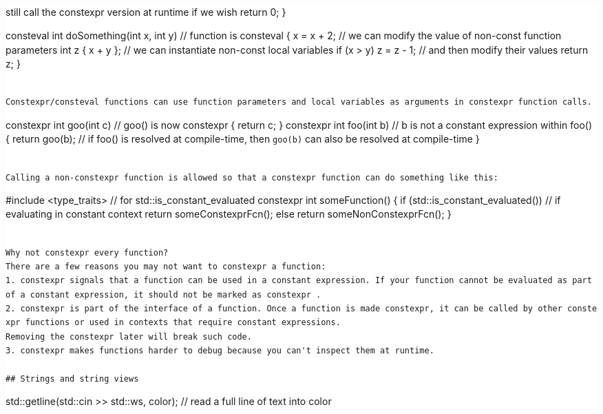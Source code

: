 still call the constexpr version at runtime if we wish
    return 0;
}
```

```
consteval int doSomething(int x, int y) // function is consteval
{
x = x + 2; // we can modify the value of non-const
function parameters
    int z { x + y }; // we can instantiate non-const local variables
    if (x > y)
        z = z - 1; // and then modify their values
    return z;
}
```

Constexpr/consteval functions can use function parameters and local variables as arguments in constexpr function calls.

```
constexpr int goo(int c) // goo() is now constexpr
{
    return c;
}
constexpr int foo(int b) // b is not a constant expression within
foo()
{
    return goo(b); // if foo() is resolved at compile-time,
then `goo(b)` can also be resolved at compile-time
}
```

Calling a non-constexpr function is allowed so that a constexpr function can do something like this:

```
#include <type_traits> // for std::is_constant_evaluated
constexpr int someFunction()
{
    if (std::is_constant_evaluated()) // if evaluating in constant
context
    return someConstexprFcn();
    else
        return someNonConstexprFcn();
}
```

Why not constexpr every function?
There are a few reasons you may not want to constexpr a function:
1. constexpr signals that a function can be used in a constant expression. If your function cannot be evaluated as part of a constant expression, it should not be marked as constexpr .
2. constexpr is part of the interface of a function. Once a function is made constexpr, it can be called by other constexpr functions or used in contexts that require constant expressions.
Removing the constexpr later will break such code.
3. constexpr makes functions harder to debug because you can't inspect them at runtime.

## Strings and string views

```
std::getline(std::cin >> std::ws, color); // read a full line of text into color
```

```
